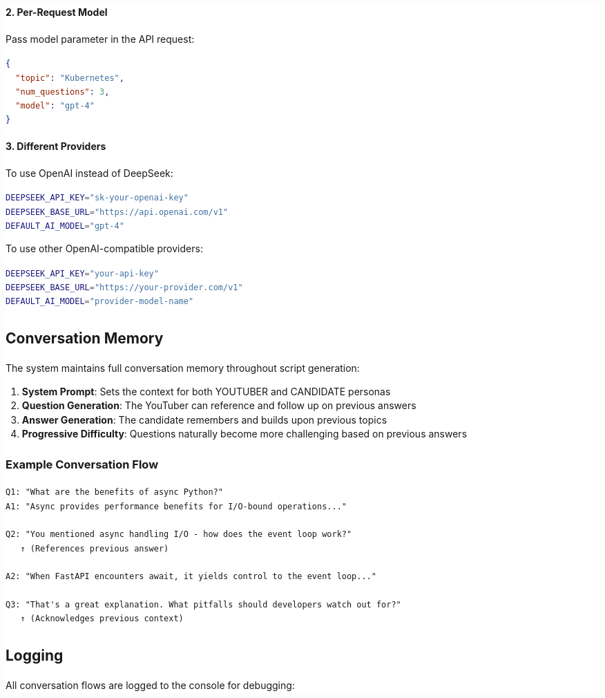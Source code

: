 #### 2. Per-Request Model
Pass model parameter in the API request:
```json
{
  "topic": "Kubernetes",
  "num_questions": 3,
  "model": "gpt-4"
}
```

#### 3. Different Providers

To use OpenAI instead of DeepSeek:
```bash
DEEPSEEK_API_KEY="sk-your-openai-key"
DEEPSEEK_BASE_URL="https://api.openai.com/v1"
DEFAULT_AI_MODEL="gpt-4"
```

To use other OpenAI-compatible providers:
```bash
DEEPSEEK_API_KEY="your-api-key"
DEEPSEEK_BASE_URL="https://your-provider.com/v1"
DEFAULT_AI_MODEL="provider-model-name"
```

## Conversation Memory

The system maintains full conversation memory throughout script generation:

1. **System Prompt**: Sets the context for both YOUTUBER and CANDIDATE personas
2. **Question Generation**: The YouTuber can reference and follow up on previous answers
3. **Answer Generation**: The candidate remembers and builds upon previous topics
4. **Progressive Difficulty**: Questions naturally become more challenging based on previous answers

### Example Conversation Flow
```
Q1: "What are the benefits of async Python?"
A1: "Async provides performance benefits for I/O-bound operations..."

Q2: "You mentioned async handling I/O - how does the event loop work?"
   ↑ (References previous answer)

A2: "When FastAPI encounters await, it yields control to the event loop..."

Q3: "That's a great explanation. What pitfalls should developers watch out for?"
   ↑ (Acknowledges previous context)
```

## Logging

All conversation flows are logged to the console for debugging:
